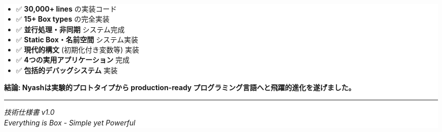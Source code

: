 - ✅ **30,000+ lines** の実装コード
- ✅ **15+ Box types** の完全実装
- ✅ **並行処理・非同期** システム完成
- ✅ **Static Box・名前空間** システム実装
- ✅ **現代的構文** (初期化付き変数等) 実装
- ✅ **4つの実用アプリケーション** 完成
- ✅ **包括的デバッグシステム** 実装

**結論: Nyashは実験的プロトタイプから production-ready プログラミング言語へと飛躍的進化を遂げました。**

---
*技術仕様書 v1.0*  
*Everything is Box - Simple yet Powerful*